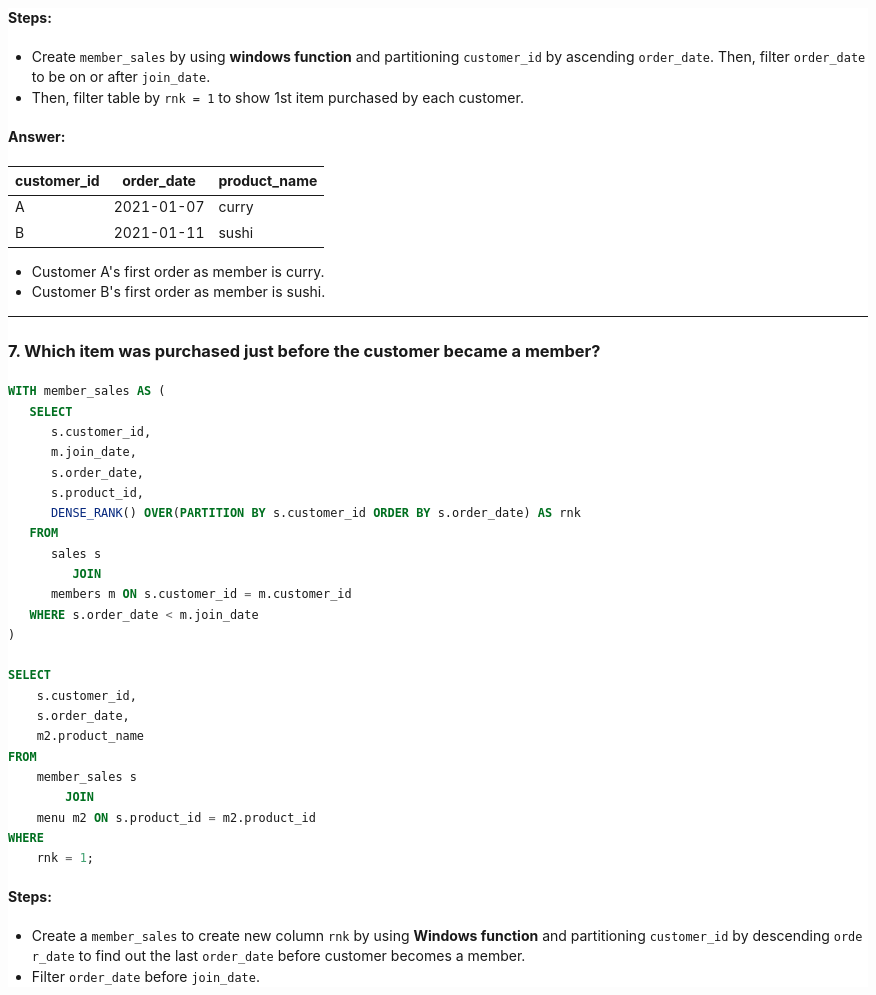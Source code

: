 #### Steps:
- Create ```member_sales``` by using **windows function** and partitioning ```customer_id``` by ascending ```order_date```. Then, filter ```order_date``` to be on or after ```join_date```.
- Then, filter table by ```rnk = 1``` to show 1st item purchased by each customer.

#### Answer:
| customer_id | order_date  | product_name |
| ----------- | ----------- |------------  |
| A           | 2021-01-07  | curry        |
| B           | 2021-01-11  | sushi        |

- Customer A's first order as member is curry.
- Customer B's first order as member is sushi.

***

### 7. Which item was purchased just before the customer became a member?

````sql
WITH member_sales AS (
   SELECT 
      s.customer_id,
      m.join_date,
      s.order_date,
      s.product_id,
      DENSE_RANK() OVER(PARTITION BY s.customer_id ORDER BY s.order_date) AS rnk
   FROM 
      sales s
         JOIN 
      members m ON s.customer_id = m.customer_id
   WHERE s.order_date < m.join_date
)

SELECT 
    s.customer_id,
    s.order_date,
    m2.product_name
FROM
    member_sales s
        JOIN
    menu m2 ON s.product_id = m2.product_id
WHERE
    rnk = 1;
````

#### Steps:
- Create a ```member_sales``` to create new column ```rnk``` by using **Windows function** and partitioning ```customer_id``` by descending ```order_date``` to find out the last ```order_date``` before customer becomes a member.
- Filter ```order_date``` before ```join_date```.
